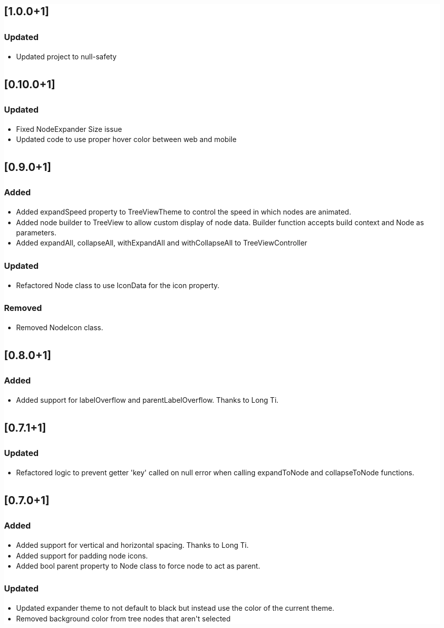 ## [1.0.0+1]

### Updated
* Updated project to null-safety

## [0.10.0+1]

### Updated
* Fixed NodeExpander Size issue
* Updated code to use proper hover color between web and mobile

## [0.9.0+1]

### Added
* Added expandSpeed property to TreeViewTheme to control the speed in which nodes are animated.
* Added node builder to TreeView to allow custom display of node data. Builder function accepts build context and Node as parameters.
* Added expandAll, collapseAll, withExpandAll and withCollapseAll to TreeViewController

### Updated
* Refactored Node class to use IconData for the icon property.

### Removed
* Removed NodeIcon class.

## [0.8.0+1]

### Added
* Added support for labelOverflow and parentLabelOverflow. Thanks to Long Ti.

## [0.7.1+1]

### Updated
* Refactored logic to prevent getter 'key' called on null error when calling expandToNode and collapseToNode functions.

## [0.7.0+1]

### Added
* Added support for vertical and horizontal spacing. Thanks to Long Ti.
* Added support for padding node icons.
* Added bool parent property to Node class to force node to act as parent. 

### Updated
* Updated expander theme to not default to black but instead use the color of the current theme.
* Removed background color from tree nodes that aren't selected 
